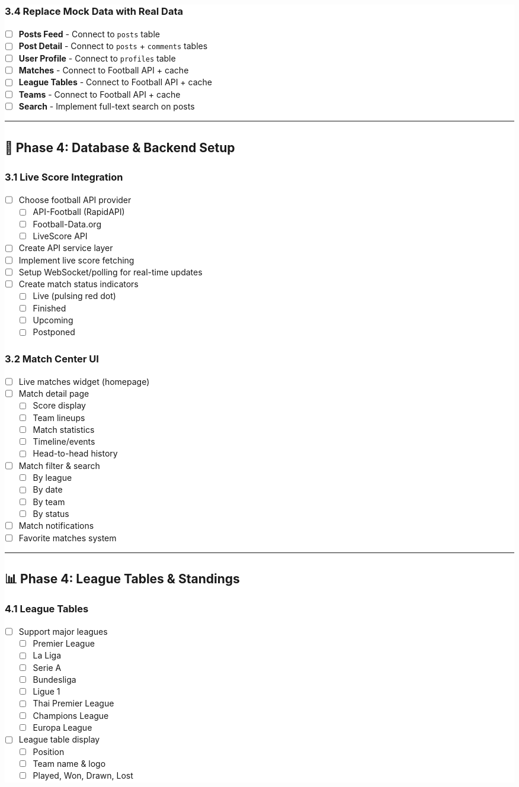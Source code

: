 ### 3.4 Replace Mock Data with Real Data
- [ ] **Posts Feed** - Connect to `posts` table
- [ ] **Post Detail** - Connect to `posts` + `comments` tables
- [ ] **User Profile** - Connect to `profiles` table
- [ ] **Matches** - Connect to Football API + cache
- [ ] **League Tables** - Connect to Football API + cache
- [ ] **Teams** - Connect to Football API + cache
- [ ] **Search** - Implement full-text search on posts

---

## 💾 Phase 4: Database & Backend Setup

### 3.1 Live Score Integration
- [ ] Choose football API provider
  - [ ] API-Football (RapidAPI)
  - [ ] Football-Data.org
  - [ ] LiveScore API
- [ ] Create API service layer
- [ ] Implement live score fetching
- [ ] Setup WebSocket/polling for real-time updates
- [ ] Create match status indicators
  - [ ] Live (pulsing red dot)
  - [ ] Finished
  - [ ] Upcoming
  - [ ] Postponed

### 3.2 Match Center UI
- [ ] Live matches widget (homepage)
- [ ] Match detail page
  - [ ] Score display
  - [ ] Team lineups
  - [ ] Match statistics
  - [ ] Timeline/events
  - [ ] Head-to-head history
- [ ] Match filter & search
  - [ ] By league
  - [ ] By date
  - [ ] By team
  - [ ] By status
- [ ] Match notifications
- [ ] Favorite matches system

---

## 📊 Phase 4: League Tables & Standings

### 4.1 League Tables
- [ ] Support major leagues
  - [ ] Premier League
  - [ ] La Liga
  - [ ] Serie A
  - [ ] Bundesliga
  - [ ] Ligue 1
  - [ ] Thai Premier League
  - [ ] Champions League
  - [ ] Europa League
- [ ] League table display
  - [ ] Position
  - [ ] Team name & logo
  - [ ] Played, Won, Drawn, Lost